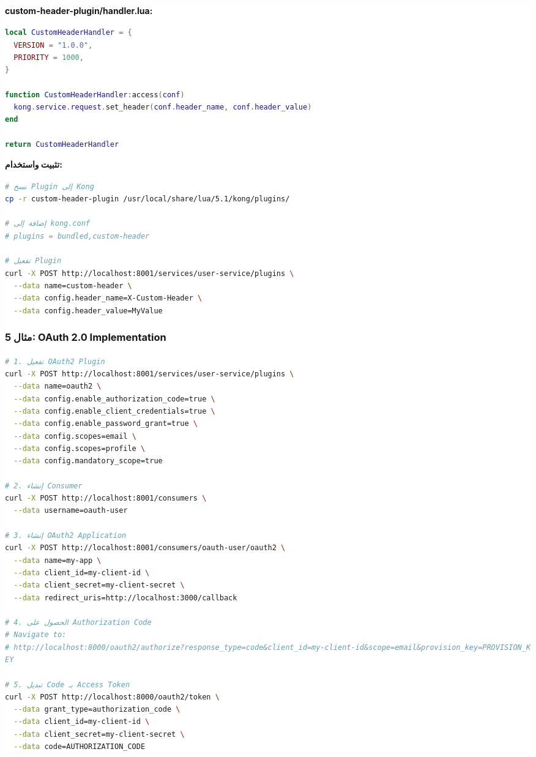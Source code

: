 **custom-header-plugin/handler.lua:**
```lua
local CustomHeaderHandler = {
  VERSION = "1.0.0",
  PRIORITY = 1000,
}

function CustomHeaderHandler:access(conf)
  kong.service.request.set_header(conf.header_name, conf.header_value)
end

return CustomHeaderHandler
```

**تثبيت واستخدام:**
```bash
# نسخ Plugin إلى Kong
cp -r custom-header-plugin /usr/local/share/lua/5.1/kong/plugins/

# إضافة إلى kong.conf
# plugins = bundled,custom-header

# تفعيل Plugin
curl -X POST http://localhost:8001/services/user-service/plugins \
  --data name=custom-header \
  --data config.header_name=X-Custom-Header \
  --data config.header_value=MyValue
```

### مثال 5: OAuth 2.0 Implementation

```bash
# 1. تفعيل OAuth2 Plugin
curl -X POST http://localhost:8001/services/user-service/plugins \
  --data name=oauth2 \
  --data config.enable_authorization_code=true \
  --data config.enable_client_credentials=true \
  --data config.enable_password_grant=true \
  --data config.scopes=email \
  --data config.scopes=profile \
  --data config.mandatory_scope=true

# 2. إنشاء Consumer
curl -X POST http://localhost:8001/consumers \
  --data username=oauth-user

# 3. إنشاء OAuth2 Application
curl -X POST http://localhost:8001/consumers/oauth-user/oauth2 \
  --data name=my-app \
  --data client_id=my-client-id \
  --data client_secret=my-client-secret \
  --data redirect_uris=http://localhost:3000/callback

# 4. الحصول على Authorization Code
# Navigate to:
# http://localhost:8000/oauth2/authorize?response_type=code&client_id=my-client-id&scope=email&provision_key=PROVISION_KEY

# 5. تبديل Code بـ Access Token
curl -X POST http://localhost:8000/oauth2/token \
  --data grant_type=authorization_code \
  --data client_id=my-client-id \
  --data client_secret=my-client-secret \
  --data code=AUTHORIZATION_CODE

```